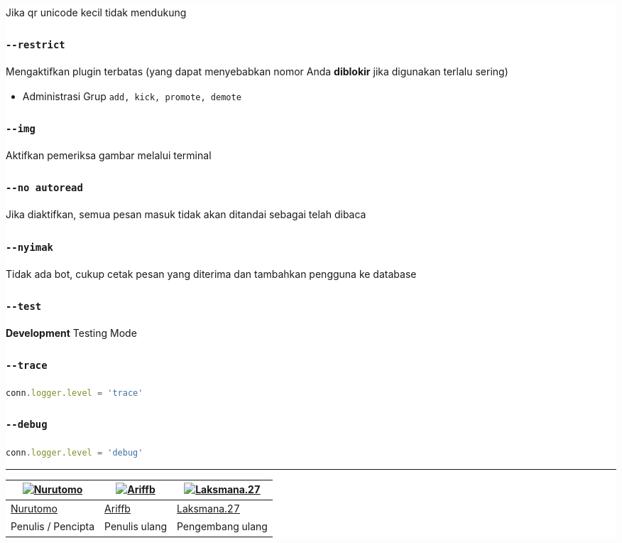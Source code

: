 Jika qr unicode kecil tidak mendukung

### `--restrict`

Mengaktifkan plugin terbatas (yang dapat menyebabkan nomor Anda **diblokir** jika digunakan terlalu sering)

* Administrasi Grup `add, kick, promote, demote`

### `--img`

Aktifkan pemeriksa gambar melalui terminal

### `--no autoread`

Jika diaktifkan, semua pesan masuk tidak akan ditandai sebagai telah dibaca

### `--nyimak`

Tidak ada bot, cukup cetak pesan yang diterima dan tambahkan pengguna ke database

### `--test`

**Development** Testing Mode

### `--trace`

```js
conn.logger.level = 'trace'
```

### `--debug`

```js
conn.logger.level = 'debug'
```

---------

 [![Nurutomo](https://github.com/Nurutomo.png?size=100)](https://github.com/Nurutomo) | [![Ariffb](https://github.com/ariffb25.png?size=100)](https://github.com/ariffb25) | [![Laksmana.27](https://github.com/Laksmana27.png?size=100)](https://github.com/Laksmana27)
----|----|----
[Nurutomo](https://github.com/Nurutomo) | [Ariffb](https://github.com/ariffb25) | [Laksmana.27](https://github.com/Laksmana27)
 Penulis / Pencipta | Penulis ulang | Pengembang ulang
